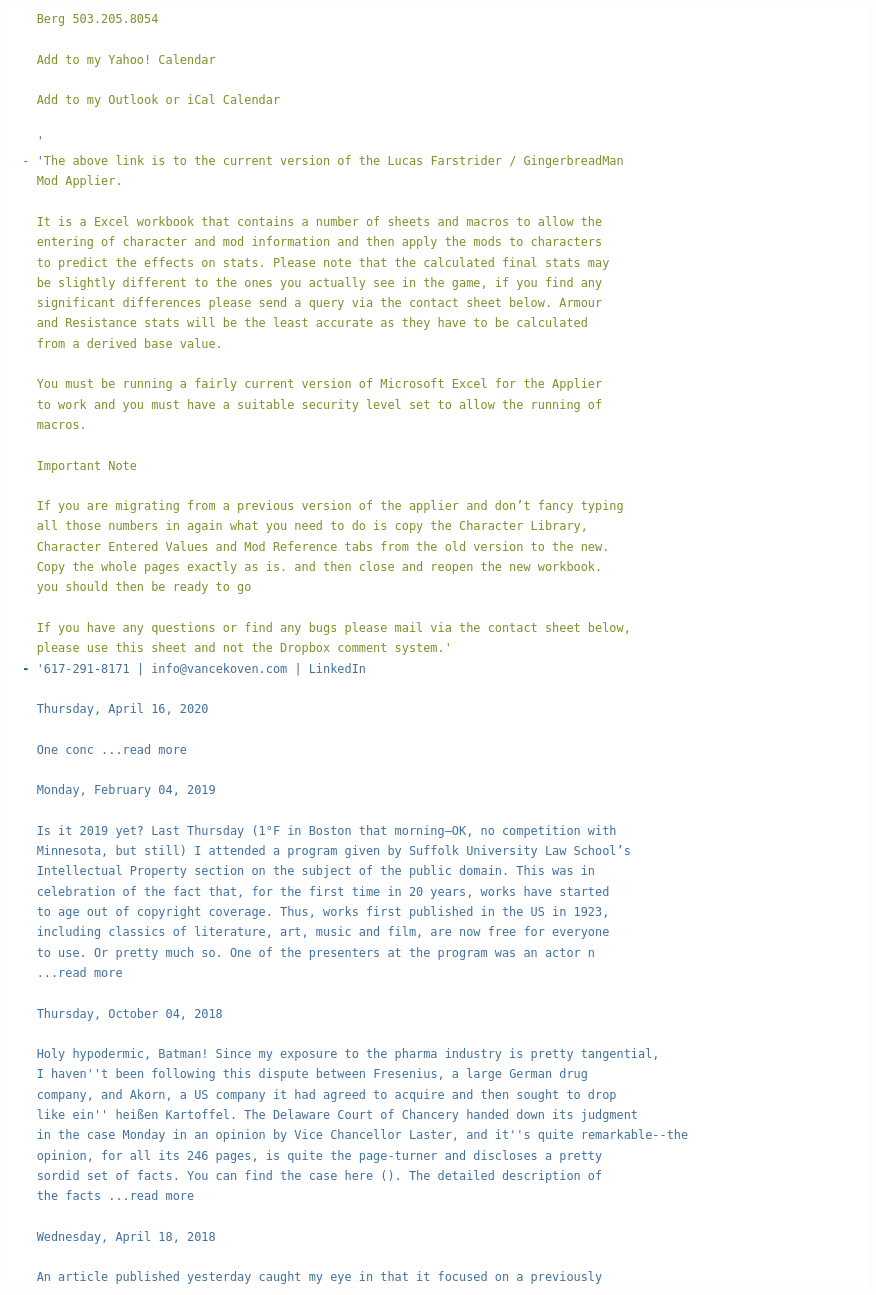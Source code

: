 ```yaml
    Berg 503.205.8054

    Add to my Yahoo! Calendar

    Add to my Outlook or iCal Calendar

    '
  - 'The above link is to the current version of the Lucas Farstrider / GingerbreadMan
    Mod Applier.

    It is a Excel workbook that contains a number of sheets and macros to allow the
    entering of character and mod information and then apply the mods to characters
    to predict the effects on stats. Please note that the calculated final stats may
    be slightly different to the ones you actually see in the game, if you find any
    significant differences please send a query via the contact sheet below. Armour
    and Resistance stats will be the least accurate as they have to be calculated
    from a derived base value.

    You must be running a fairly current version of Microsoft Excel for the Applier
    to work and you must have a suitable security level set to allow the running of
    macros.

    Important Note

    If you are migrating from a previous version of the applier and don’t fancy typing
    all those numbers in again what you need to do is copy the Character Library,
    Character Entered Values and Mod Reference tabs from the old version to the new.
    Copy the whole pages exactly as is. and then close and reopen the new workbook.
    you should then be ready to go

    If you have any questions or find any bugs please mail via the contact sheet below,
    please use this sheet and not the Dropbox comment system.'
  - '617-291-8171 | info@vancekoven.com | LinkedIn

    Thursday, April 16, 2020

    One conc ...read more

    Monday, February 04, 2019

    Is it 2019 yet? Last Thursday (1°F in Boston that morning—OK, no competition with
    Minnesota, but still) I attended a program given by Suffolk University Law School’s
    Intellectual Property section on the subject of the public domain. This was in
    celebration of the fact that, for the first time in 20 years, works have started
    to age out of copyright coverage. Thus, works first published in the US in 1923,
    including classics of literature, art, music and film, are now free for everyone
    to use. Or pretty much so. One of the presenters at the program was an actor n
    ...read more

    Thursday, October 04, 2018

    Holy hypodermic, Batman! Since my exposure to the pharma industry is pretty tangential,
    I haven''t been following this dispute between Fresenius, a large German drug
    company, and Akorn, a US company it had agreed to acquire and then sought to drop
    like ein'' heißen Kartoffel. The Delaware Court of Chancery handed down its judgment
    in the case Monday in an opinion by Vice Chancellor Laster, and it''s quite remarkable--the
    opinion, for all its 246 pages, is quite the page-turner and discloses a pretty
    sordid set of facts. You can find the case here (). The detailed description of
    the facts ...read more

    Wednesday, April 18, 2018

    An article published yesterday caught my eye in that it focused on a previously
```